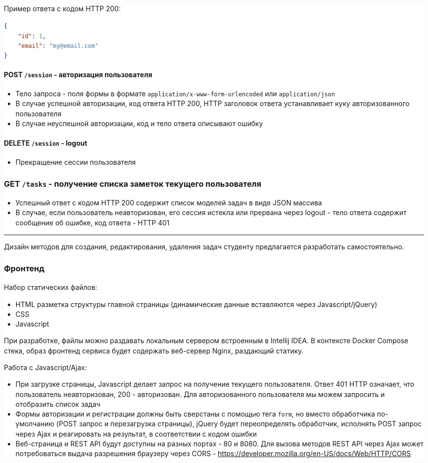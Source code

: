 Пример ответа с кодом HTTP 200:

```json
{
    "id": 1,
    "email": "my@email.com"
}
```

#### POST `/session` - авторизация пользователя

- Тело запроса - поля формы в формате `application/x-www-form-urlencoded` или `application/json`
- В случае успешной авторизации, код ответа HTTP 200, HTTP заголовок ответа устанавливает куку авторизованного пользователя
- В случае неуспешной авторизации, код и тело ответа описывают ошибку

#### DELETE `/session` - logout

- Прекращение сессии пользователя

### GET `/tasks` - получение списка заметок текущего пользователя

- Успешный ответ с кодом HTTP 200 содержит список моделей задач в виде JSON массива
- В случае, если пользователь неавторизован, его сессия истекла или прервана через logout - тело ответа содержит сообщение об ошибке, код ответа - HTTP 401

---

Дизайн методов для создания, редактирования, удаления задач студенту предлагается разработать самостоятельно.

### Фронтенд

Набор статических файлов:

- HTML разметка структуры главной страницы (динамические данные вставляются через Javascript/jQuery)
- CSS
- Javascript

При разработке, файлы можно раздавать локальным сервером встроенным в Intellij IDEA. В контексте Docker Compose стека, образ фронтенд сервиса будет содержать веб-сервер Nginx, раздающий статику.

Работа с Javascript/Ajax:

- При загрузке страницы, Javascript делает запрос на получение текущего пользователя. Ответ 401 HTTP означает, что пользователь неавторизован, 200 - авторизован. Для авторизованного пользователя мы можем запросить и отобразить список задач
- Формы авторизации и регистрации должны быть сверстаны с помощью тега `form`, но вместо обработчика по-умолчанию (POST запрос и перезагрузка страницы), jQuery будет переопределять обработчик, исполнять POST запрос через Ajax и реагировать на результат, в соответствии с кодом ошибки
- Веб-страница и REST API будут доступны на разных портах - 80 и 8080. Для вызова методов REST API через Ajax может потребоваться выдача разрешения браузеру через CORS - https://developer.mozilla.org/en-US/docs/Web/HTTP/CORS
